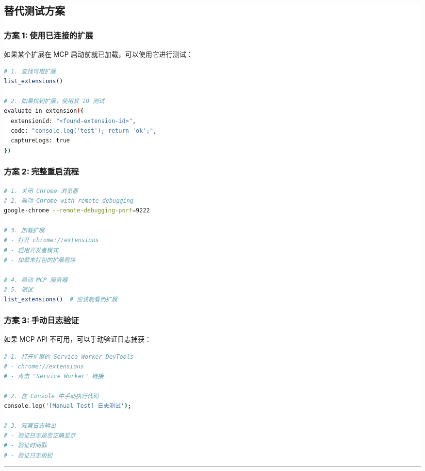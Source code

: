 
## 替代测试方案

### 方案 1: 使用已连接的扩展

如果某个扩展在 MCP 启动前就已加载，可以使用它进行测试：

```bash
# 1. 查找可用扩展
list_extensions()

# 2. 如果找到扩展，使用其 ID 测试
evaluate_in_extension({
  extensionId: "<found-extension-id>",
  code: "console.log('test'); return 'ok';",
  captureLogs: true
})
```

### 方案 2: 完整重启流程

```bash
# 1. 关闭 Chrome 浏览器
# 2. 启动 Chrome with remote debugging
google-chrome --remote-debugging-port=9222

# 3. 加载扩展
# - 打开 chrome://extensions
# - 启用开发者模式
# - 加载未打包的扩展程序

# 4. 启动 MCP 服务器
# 5. 测试
list_extensions()  # 应该能看到扩展
```

### 方案 3: 手动日志验证

如果 MCP API 不可用，可以手动验证日志捕获：

```bash
# 1. 打开扩展的 Service Worker DevTools
# - chrome://extensions
# - 点击 "Service Worker" 链接

# 2. 在 Console 中手动执行代码
console.log('[Manual Test] 日志测试');

# 3. 观察日志输出
# - 验证日志是否正确显示
# - 验证时间戳
# - 验证日志级别
```

---